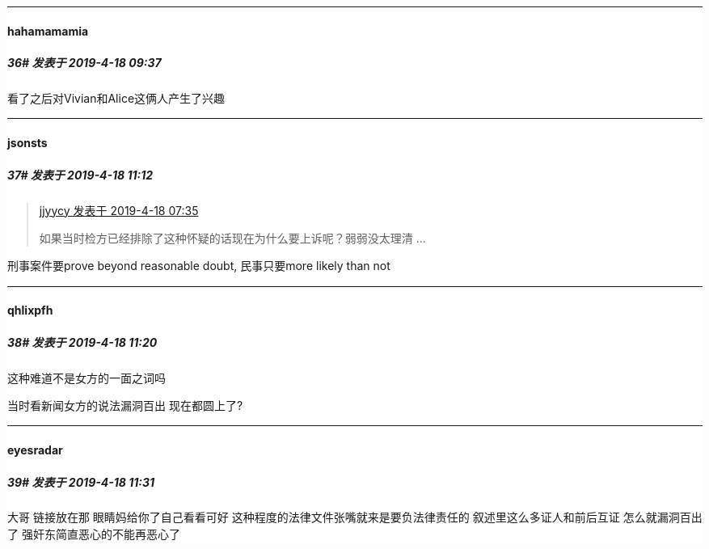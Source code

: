 





-----

####  hahamamamia  
##### 36#       发表于 2019-4-18 09:37




看了之后对Vivian和Alice这俩人产生了兴趣







-----

####  jsonsts  
##### 37#       发表于 2019-4-18 11:12



<blockquote><a href="httphttps://bbs.saraba1st.com/2b/forum.php?mod=redirect&amp;goto=findpost&amp;pid=43347768&amp;ptid=1825132" target="_blank">jjyycy 发表于 2019-4-18 07:35</a>

如果当时检方已经排除了这种怀疑的话现在为什么要上诉呢？弱弱没太理清 ...</blockquote>
刑事案件要prove beyond reasonable doubt, 民事只要more likely than not







-----

####  qhlixpfh  
##### 38#       发表于 2019-4-18 11:20




这种难道不是女方的一面之词吗

当时看新闻女方的说法漏洞百出 现在都圆上了?







-----

####  eyesradar  
##### 39#       发表于 2019-4-18 11:31




大哥 链接放在那 眼睛妈给你了自己看看可好 这种程度的法律文件张嘴就来是要负法律责任的 叙述里这么多证人和前后互证 怎么就漏洞百出了 强奸东简直恶心的不能再恶心了

